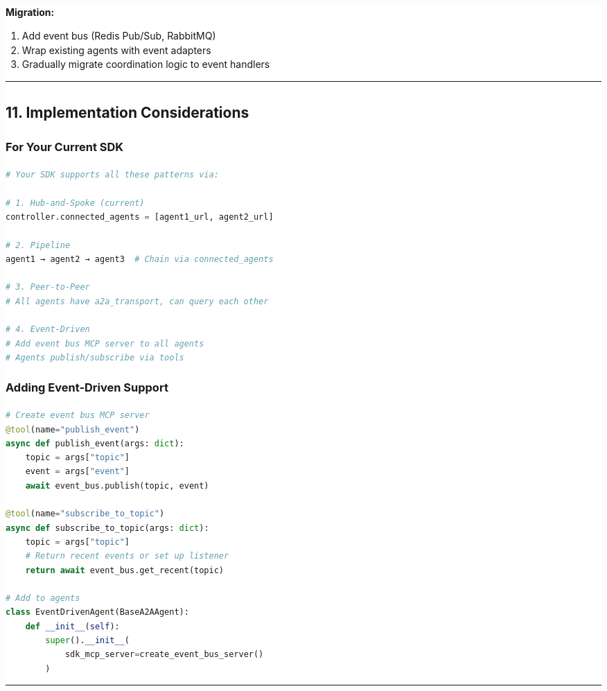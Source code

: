 **Migration:**
1. Add event bus (Redis Pub/Sub, RabbitMQ)
2. Wrap existing agents with event adapters
3. Gradually migrate coordination logic to event handlers

---

## 11. Implementation Considerations

### For Your Current SDK
```python
# Your SDK supports all these patterns via:

# 1. Hub-and-Spoke (current)
controller.connected_agents = [agent1_url, agent2_url]

# 2. Pipeline
agent1 → agent2 → agent3  # Chain via connected_agents

# 3. Peer-to-Peer
# All agents have a2a_transport, can query each other

# 4. Event-Driven
# Add event bus MCP server to all agents
# Agents publish/subscribe via tools
```

### Adding Event-Driven Support
```python
# Create event bus MCP server
@tool(name="publish_event")
async def publish_event(args: dict):
    topic = args["topic"]
    event = args["event"]
    await event_bus.publish(topic, event)

@tool(name="subscribe_to_topic")
async def subscribe_to_topic(args: dict):
    topic = args["topic"]
    # Return recent events or set up listener
    return await event_bus.get_recent(topic)

# Add to agents
class EventDrivenAgent(BaseA2AAgent):
    def __init__(self):
        super().__init__(
            sdk_mcp_server=create_event_bus_server()
        )
```

---

